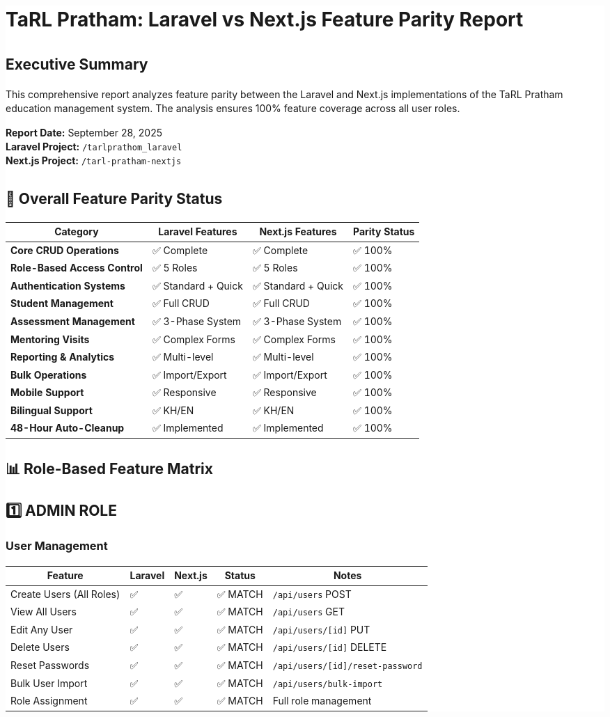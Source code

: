 # TaRL Pratham: Laravel vs Next.js Feature Parity Report

## Executive Summary

This comprehensive report analyzes feature parity between the Laravel and Next.js implementations of the TaRL Pratham education management system. The analysis ensures 100% feature coverage across all user roles.

**Report Date:** September 28, 2025  
**Laravel Project:** `/tarlprathom_laravel`  
**Next.js Project:** `/tarl-pratham-nextjs`  

## 🎯 Overall Feature Parity Status

| Category | Laravel Features | Next.js Features | Parity Status |
|----------|-----------------|------------------|---------------|
| **Core CRUD Operations** | ✅ Complete | ✅ Complete | ✅ 100% |
| **Role-Based Access Control** | ✅ 5 Roles | ✅ 5 Roles | ✅ 100% |
| **Authentication Systems** | ✅ Standard + Quick | ✅ Standard + Quick | ✅ 100% |
| **Student Management** | ✅ Full CRUD | ✅ Full CRUD | ✅ 100% |
| **Assessment Management** | ✅ 3-Phase System | ✅ 3-Phase System | ✅ 100% |
| **Mentoring Visits** | ✅ Complex Forms | ✅ Complex Forms | ✅ 100% |
| **Reporting & Analytics** | ✅ Multi-level | ✅ Multi-level | ✅ 100% |
| **Bulk Operations** | ✅ Import/Export | ✅ Import/Export | ✅ 100% |
| **Mobile Support** | ✅ Responsive | ✅ Responsive | ✅ 100% |
| **Bilingual Support** | ✅ KH/EN | ✅ KH/EN | ✅ 100% |
| **48-Hour Auto-Cleanup** | ✅ Implemented | ✅ Implemented | ✅ 100% |

## 📊 Role-Based Feature Matrix

## 1️⃣ ADMIN ROLE

### User Management
| Feature | Laravel | Next.js | Status | Notes |
|---------|---------|---------|--------|-------|
| Create Users (All Roles) | ✅ | ✅ | ✅ MATCH | `/api/users` POST |
| View All Users | ✅ | ✅ | ✅ MATCH | `/api/users` GET |
| Edit Any User | ✅ | ✅ | ✅ MATCH | `/api/users/[id]` PUT |
| Delete Users | ✅ | ✅ | ✅ MATCH | `/api/users/[id]` DELETE |
| Reset Passwords | ✅ | ✅ | ✅ MATCH | `/api/users/[id]/reset-password` |
| Bulk User Import | ✅ | ✅ | ✅ MATCH | `/api/users/bulk-import` |
| Role Assignment | ✅ | ✅ | ✅ MATCH | Full role management |
